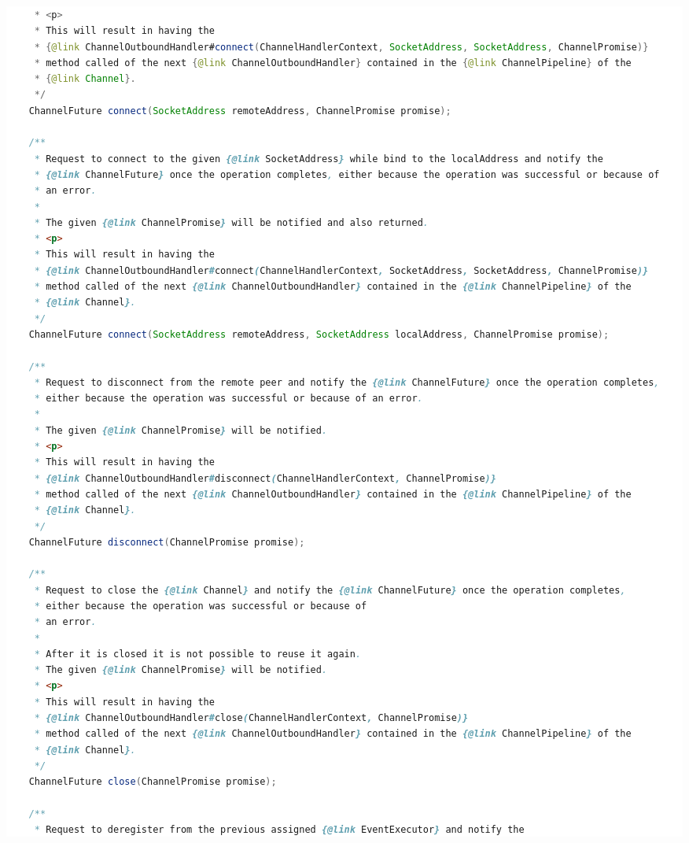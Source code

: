```java
     * <p>
     * This will result in having the
     * {@link ChannelOutboundHandler#connect(ChannelHandlerContext, SocketAddress, SocketAddress, ChannelPromise)}
     * method called of the next {@link ChannelOutboundHandler} contained in the {@link ChannelPipeline} of the
     * {@link Channel}.
     */
    ChannelFuture connect(SocketAddress remoteAddress, ChannelPromise promise);

    /**
     * Request to connect to the given {@link SocketAddress} while bind to the localAddress and notify the
     * {@link ChannelFuture} once the operation completes, either because the operation was successful or because of
     * an error.
     *
     * The given {@link ChannelPromise} will be notified and also returned.
     * <p>
     * This will result in having the
     * {@link ChannelOutboundHandler#connect(ChannelHandlerContext, SocketAddress, SocketAddress, ChannelPromise)}
     * method called of the next {@link ChannelOutboundHandler} contained in the {@link ChannelPipeline} of the
     * {@link Channel}.
     */
    ChannelFuture connect(SocketAddress remoteAddress, SocketAddress localAddress, ChannelPromise promise);

    /**
     * Request to disconnect from the remote peer and notify the {@link ChannelFuture} once the operation completes,
     * either because the operation was successful or because of an error.
     *
     * The given {@link ChannelPromise} will be notified.
     * <p>
     * This will result in having the
     * {@link ChannelOutboundHandler#disconnect(ChannelHandlerContext, ChannelPromise)}
     * method called of the next {@link ChannelOutboundHandler} contained in the {@link ChannelPipeline} of the
     * {@link Channel}.
     */
    ChannelFuture disconnect(ChannelPromise promise);

    /**
     * Request to close the {@link Channel} and notify the {@link ChannelFuture} once the operation completes,
     * either because the operation was successful or because of
     * an error.
     *
     * After it is closed it is not possible to reuse it again.
     * The given {@link ChannelPromise} will be notified.
     * <p>
     * This will result in having the
     * {@link ChannelOutboundHandler#close(ChannelHandlerContext, ChannelPromise)}
     * method called of the next {@link ChannelOutboundHandler} contained in the {@link ChannelPipeline} of the
     * {@link Channel}.
     */
    ChannelFuture close(ChannelPromise promise);

    /**
     * Request to deregister from the previous assigned {@link EventExecutor} and notify the
```